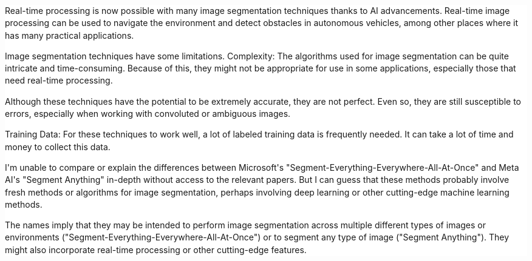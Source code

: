 Real-time processing is now possible with many image segmentation
techniques thanks to AI advancements. Real-time image processing can be
used to navigate the environment and detect obstacles in autonomous
vehicles, among other places where it has many practical applications.

Image segmentation techniques have some limitations. Complexity: The
algorithms used for image segmentation can be quite intricate and
time-consuming. Because of this, they might not be appropriate for use
in some applications, especially those that need real-time processing.

Although these techniques have the potential to be extremely accurate,
they are not perfect. Even so, they are still susceptible to errors,
especially when working with convoluted or ambiguous images.

Training Data: For these techniques to work well, a lot of labeled
training data is frequently needed. It can take a lot of time and money
to collect this data.

I'm unable to compare or explain the differences between Microsoft's
\"Segment-Everything-Everywhere-All-At-Once\" and Meta AI's \"Segment
Anything\" in-depth without access to the relevant papers. But I can
guess that these methods probably involve fresh methods or algorithms
for image segmentation, perhaps involving deep learning or other
cutting-edge machine learning methods.

The names imply that they may be intended to perform image segmentation
across multiple different types of images or environments
(\"Segment-Everything-Everywhere-All-At-Once\") or to segment any type
of image (\"Segment Anything\"). They might also incorporate real-time
processing or other cutting-edge features.
